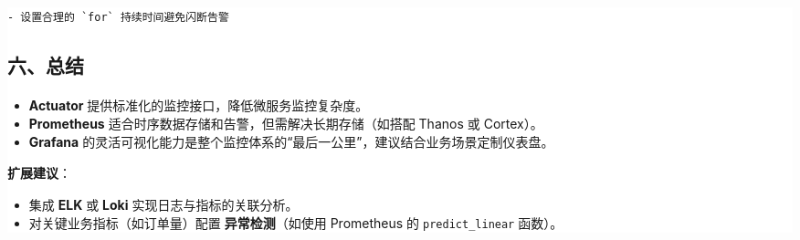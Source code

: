     - 设置合理的 `for` 持续时间避免闪断告警

## 六、总结
- **Actuator** 提供标准化的监控接口，降低微服务监控复杂度。
- **Prometheus** 适合时序数据存储和告警，但需解决长期存储（如搭配 Thanos 或 Cortex）。
- **Grafana** 的灵活可视化能力是整个监控体系的“最后一公里”，建议结合业务场景定制仪表盘。

**扩展建议**：
- 集成 **ELK** 或 **Loki** 实现日志与指标的关联分析。
- 对关键业务指标（如订单量）配置 **异常检测**（如使用 Prometheus 的 `predict_linear` 函数）。
